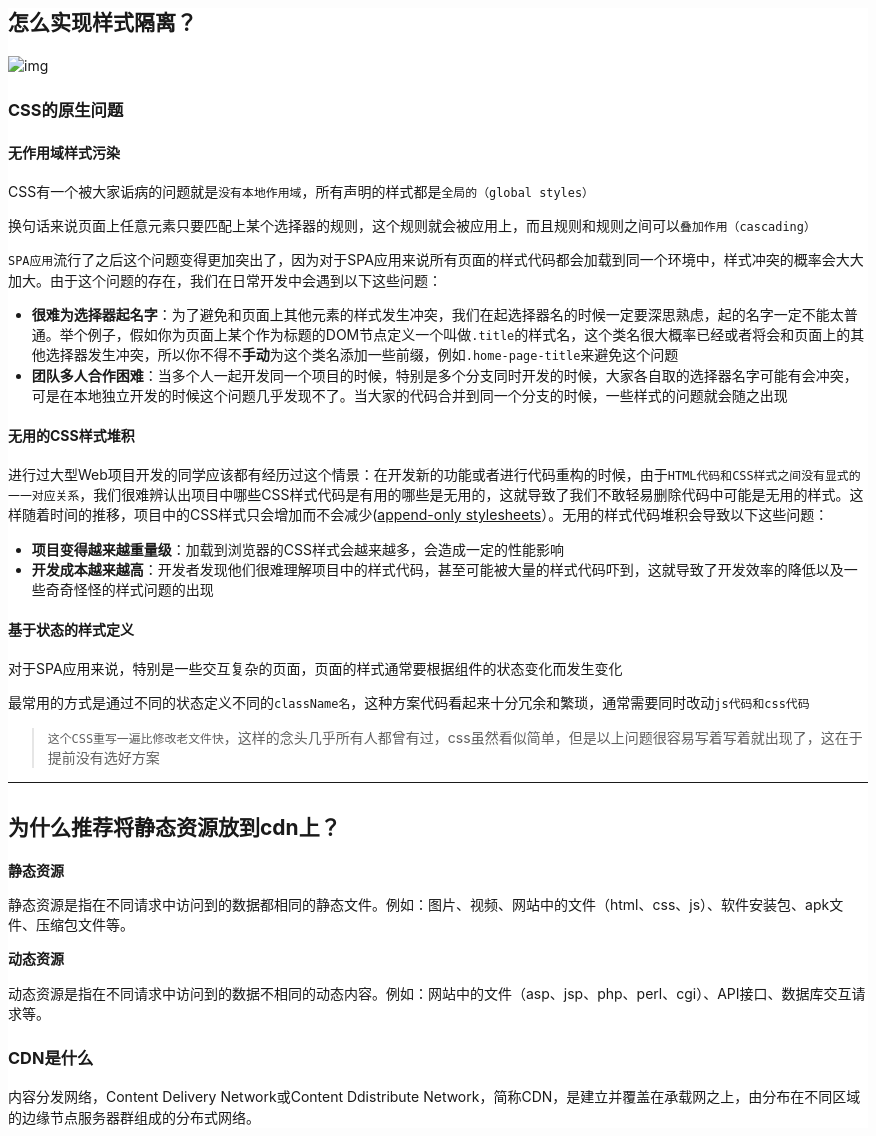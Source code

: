 
## 怎么实现样式隔离？

![img](E:\pogject\学习笔记\image\工程化\ed3cf9e346434949b63c5d1e4b02c38b~tplv-k3u1fbpfcp-watermark.image)

### CSS的原生问题

#### 无作用域样式污染

CSS有一个被大家诟病的问题就是`没有本地作用域`，所有声明的样式都是`全局的（global styles）`

换句话来说页面上任意元素只要匹配上某个选择器的规则，这个规则就会被应用上，而且规则和规则之间可以`叠加作用（cascading）`

`SPA应用`流行了之后这个问题变得更加突出了，因为对于SPA应用来说所有页面的样式代码都会加载到同一个环境中，样式冲突的概率会大大加大。由于这个问题的存在，我们在日常开发中会遇到以下这些问题：

- **很难为选择器起名字**：为了避免和页面上其他元素的样式发生冲突，我们在起选择器名的时候一定要深思熟虑，起的名字一定不能太普通。举个例子，假如你为页面上某个作为标题的DOM节点定义一个叫做`.title`的样式名，这个类名很大概率已经或者将会和页面上的其他选择器发生冲突，所以你不得不**手动**为这个类名添加一些前缀，例如`.home-page-title`来避免这个问题
- **团队多人合作困难**：当多个人一起开发同一个项目的时候，特别是多个分支同时开发的时候，大家各自取的选择器名字可能有会冲突，可是在本地独立开发的时候这个问题几乎发现不了。当大家的代码合并到同一个分支的时候，一些样式的问题就会随之出现

#### 无用的CSS样式堆积

进行过大型Web项目开发的同学应该都有经历过这个情景：在开发新的功能或者进行代码重构的时候，由于`HTML代码和CSS样式之间没有显式的一一对应关系`，我们很难辨认出项目中哪些CSS样式代码是有用的哪些是无用的，这就导致了我们不敢轻易删除代码中可能是无用的样式。这样随着时间的推移，项目中的CSS样式只会增加而不会减少([append-only stylesheets](https://link.zhihu.com/?target=https%3A//css-tricks.com/oh-no-stylesheet-grows-grows-grows-append-stylesheet-problem/)）。无用的样式代码堆积会导致以下这些问题：

- **项目变得越来越重量级**：加载到浏览器的CSS样式会越来越多，会造成一定的性能影响
- **开发成本越来越高**：开发者发现他们很难理解项目中的样式代码，甚至可能被大量的样式代码吓到，这就导致了开发效率的降低以及一些奇奇怪怪的样式问题的出现

#### 基于状态的样式定义

对于SPA应用来说，特别是一些交互复杂的页面，页面的样式通常要根据组件的状态变化而发生变化

最常用的方式是通过不同的状态定义不同的`className名`，这种方案代码看起来十分冗余和繁琐，通常需要同时改动`js代码和css代码`

> `这个CSS重写一遍比修改老文件快`，这样的念头几乎所有人都曾有过，css虽然看似简单，但是以上问题很容易写着写着就出现了，这在于提前没有选好方案



----

##  为什么推荐将静态资源放到cdn上？

**静态资源**

静态资源是指在不同请求中访问到的数据都相同的静态文件。例如：图片、视频、网站中的文件（html、css、js）、软件安装包、apk文件、压缩包文件等。

**动态资源**

动态资源是指在不同请求中访问到的数据不相同的动态内容。例如：网站中的文件（asp、jsp、php、perl、cgi）、API接口、数据库交互请求等。

### CDN是什么

内容分发网络，Content Delivery Network或Content Ddistribute Network，简称CDN，是建立并覆盖在承载网之上，由分布在不同区域的边缘节点服务器群组成的分布式网络。
